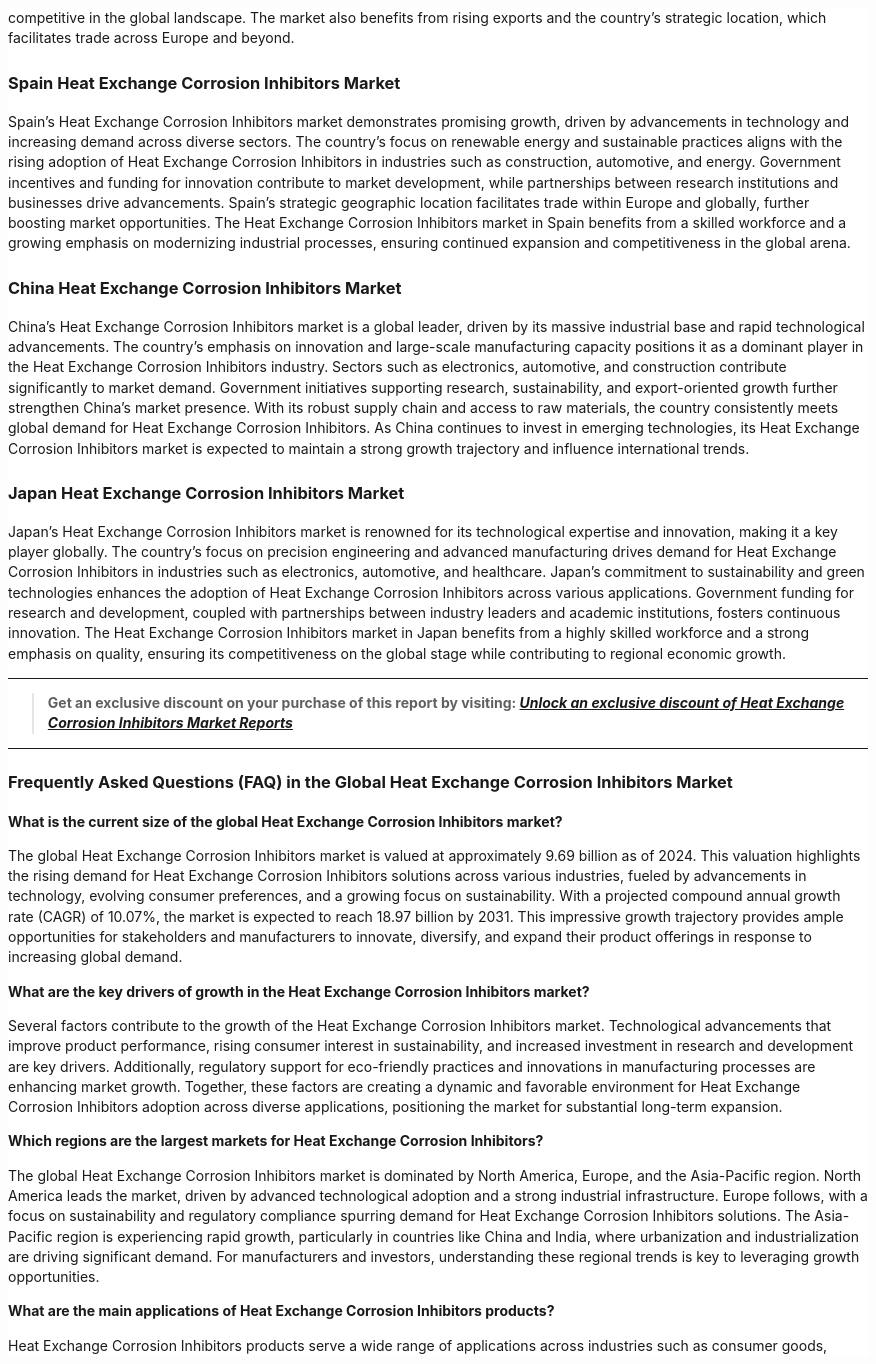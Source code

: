 competitive in the global landscape. The market also benefits from rising exports and the country&rsquo;s strategic location, which facilitates trade across Europe and beyond.</p><h3>Spain Heat Exchange Corrosion Inhibitors Market</h3><p>Spain&rsquo;s Heat Exchange Corrosion Inhibitors market demonstrates promising growth, driven by advancements in technology and increasing demand across diverse sectors. The country&rsquo;s focus on renewable energy and sustainable practices aligns with the rising adoption of Heat Exchange Corrosion Inhibitors in industries such as construction, automotive, and energy. Government incentives and funding for innovation contribute to market development, while partnerships between research institutions and businesses drive advancements. Spain&rsquo;s strategic geographic location facilitates trade within Europe and globally, further boosting market opportunities. The Heat Exchange Corrosion Inhibitors market in Spain benefits from a skilled workforce and a growing emphasis on modernizing industrial processes, ensuring continued expansion and competitiveness in the global arena.</p><h3>China Heat Exchange Corrosion Inhibitors Market</h3><p>China&rsquo;s Heat Exchange Corrosion Inhibitors market is a global leader, driven by its massive industrial base and rapid technological advancements. The country&rsquo;s emphasis on innovation and large-scale manufacturing capacity positions it as a dominant player in the Heat Exchange Corrosion Inhibitors industry. Sectors such as electronics, automotive, and construction contribute significantly to market demand. Government initiatives supporting research, sustainability, and export-oriented growth further strengthen China&rsquo;s market presence. With its robust supply chain and access to raw materials, the country consistently meets global demand for Heat Exchange Corrosion Inhibitors. As China continues to invest in emerging technologies, its Heat Exchange Corrosion Inhibitors market is expected to maintain a strong growth trajectory and influence international trends.</p><h3>Japan Heat Exchange Corrosion Inhibitors Market</h3><p>Japan&rsquo;s Heat Exchange Corrosion Inhibitors market is renowned for its technological expertise and innovation, making it a key player globally. The country&rsquo;s focus on precision engineering and advanced manufacturing drives demand for Heat Exchange Corrosion Inhibitors in industries such as electronics, automotive, and healthcare. Japan&rsquo;s commitment to sustainability and green technologies enhances the adoption of Heat Exchange Corrosion Inhibitors across various applications. Government funding for research and development, coupled with partnerships between industry leaders and academic institutions, fosters continuous innovation. The Heat Exchange Corrosion Inhibitors market in Japan benefits from a highly skilled workforce and a strong emphasis on quality, ensuring its competitiveness on the global stage while contributing to regional economic growth.</p><hr /><blockquote><p><strong>Get an exclusive discount on your purchase of this report by visiting: <em><a href="://marketresearchpulse.com/ask-for-discount/36706?utm_source=Github&amp;utm_medium=0116">Unlock an exclusive discount of Heat Exchange Corrosion Inhibitors Market Reports</a></em>&nbsp;</strong></p></blockquote><hr /><h3>Frequently Asked Questions (FAQ) in the Global Heat Exchange Corrosion Inhibitors Market</h3><p><strong>What is the current size of the global Heat Exchange Corrosion Inhibitors market?</strong></p><p>The global Heat Exchange Corrosion Inhibitors market is valued at approximately 9.69 billion as of 2024. This valuation highlights the rising demand for Heat Exchange Corrosion Inhibitors solutions across various industries, fueled by advancements in technology, evolving consumer preferences, and a growing focus on sustainability. With a projected compound annual growth rate (CAGR) of 10.07%, the market is expected to reach 18.97 billion by 2031. This impressive growth trajectory provides ample opportunities for stakeholders and manufacturers to innovate, diversify, and expand their product offerings in response to increasing global demand.</p><p><strong>What are the key drivers of growth in the Heat Exchange Corrosion Inhibitors market?</strong></p><p>Several factors contribute to the growth of the Heat Exchange Corrosion Inhibitors market. Technological advancements that improve product performance, rising consumer interest in sustainability, and increased investment in research and development are key drivers. Additionally, regulatory support for eco-friendly practices and innovations in manufacturing processes are enhancing market growth. Together, these factors are creating a dynamic and favorable environment for Heat Exchange Corrosion Inhibitors adoption across diverse applications, positioning the market for substantial long-term expansion.</p><p><strong>Which regions are the largest markets for Heat Exchange Corrosion Inhibitors?</strong></p><p>The global Heat Exchange Corrosion Inhibitors market is dominated by North America, Europe, and the Asia-Pacific region. North America leads the market, driven by advanced technological adoption and a strong industrial infrastructure. Europe follows, with a focus on sustainability and regulatory compliance spurring demand for Heat Exchange Corrosion Inhibitors solutions. The Asia-Pacific region is experiencing rapid growth, particularly in countries like China and India, where urbanization and industrialization are driving significant demand. For manufacturers and investors, understanding these regional trends is key to leveraging growth opportunities.</p><p><strong>What are the main applications of Heat Exchange Corrosion Inhibitors products?</strong></p><p>Heat Exchange Corrosion Inhibitors products serve a wide range of applications across industries such as consumer goods,